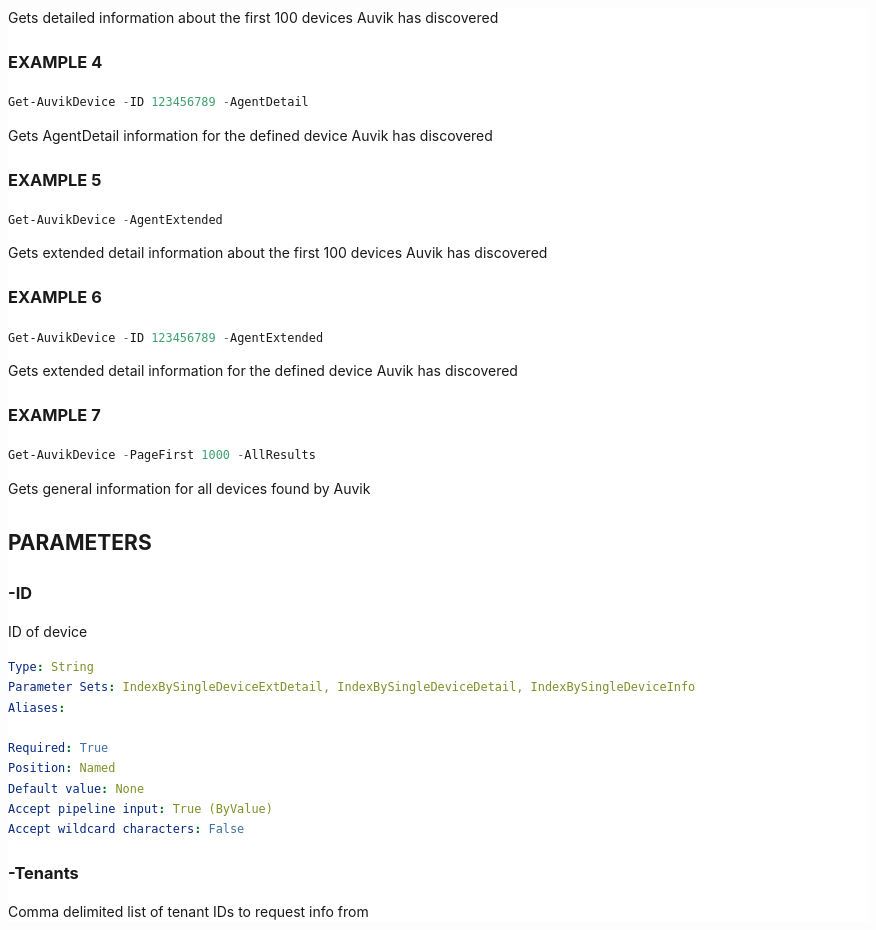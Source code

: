 Gets detailed information about the first 100 devices
Auvik has discovered

### EXAMPLE 4
```powershell
Get-AuvikDevice -ID 123456789 -AgentDetail
```

Gets AgentDetail information for the defined device
Auvik has discovered

### EXAMPLE 5
```powershell
Get-AuvikDevice -AgentExtended
```

Gets extended detail information about the first 100 devices
Auvik has discovered

### EXAMPLE 6
```powershell
Get-AuvikDevice -ID 123456789 -AgentExtended
```

Gets extended detail information for the defined device
Auvik has discovered

### EXAMPLE 7
```powershell
Get-AuvikDevice -PageFirst 1000 -AllResults
```

Gets general information for all devices found by Auvik

## PARAMETERS

### -ID
ID of device

```yaml
Type: String
Parameter Sets: IndexBySingleDeviceExtDetail, IndexBySingleDeviceDetail, IndexBySingleDeviceInfo
Aliases:

Required: True
Position: Named
Default value: None
Accept pipeline input: True (ByValue)
Accept wildcard characters: False
```

### -Tenants
Comma delimited list of tenant IDs to request info from
